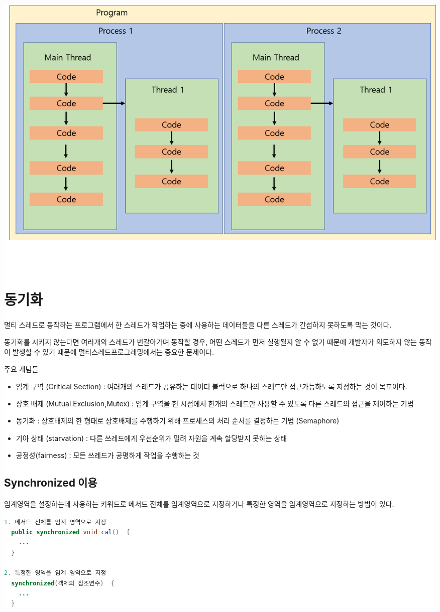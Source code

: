 ![multi process multi thread](/java/image/mpmt.PNG)

<br><br>

# 동기화

멀티 스레드로 동작하는 프로그램에서 한 스레드가 작업하는 중에 사용하는 데이터들을 다른 스레드가 간섭하지 못하도록 막는 것이다.

동기화를 시키지 않는다면 여러개의 스레드가 번갈아가며 동작할 경우, 어떤 스레드가 먼저 실행될지 알 수 없기 때문에 개발자가 의도하지 않는 동작이 발생할 수 있기 때문에 멀티스레드프로그래밍에서는 중요한 문제이다.

주요 개념들

- 임계 구역 (Critical Section) : 여러개의 스레드가 공유하는 데이터 블럭으로 하나의 스레드만 접근가능하도록 지정하는 것이 목표이다.

- 상호 배제 (Mutual Exclusion,Mutex) : 임계 구역을 헌 시점에서 한개의 스레드만 사용할 수 있도록 다른 스레드의 접근을 제어하는 기법

- 동기화 : 상호배제의 한 형태로 상호배제를 수행하기 위해 프로세스의 처리 순서를 결정하는 기법 (Semaphore)

- 기아 상태 (starvation) : 다른 쓰레드에게 우선순위가 밀려 자원을 계속 할당받지 못하는 상태

- 공정성(fairness) : 모든 쓰레드가 공평하게 작업을 수행하는 것

## Synchronized 이용

임계영역을 설정하는데 사용하는 키워드로 메서드 전체를 임계영역으로 지정하거나 특정한 영역을 임계영역으로 지정하는 방법이 있다.

```java
1. 메서드 전체를 임계 영역으로 지정
  public synchronized void cal()  {
    ...
  }

2. 특정한 영역을 임계 영역으로 지정
  synchronized(객체의 참조변수)  {
    ...
  }
```
